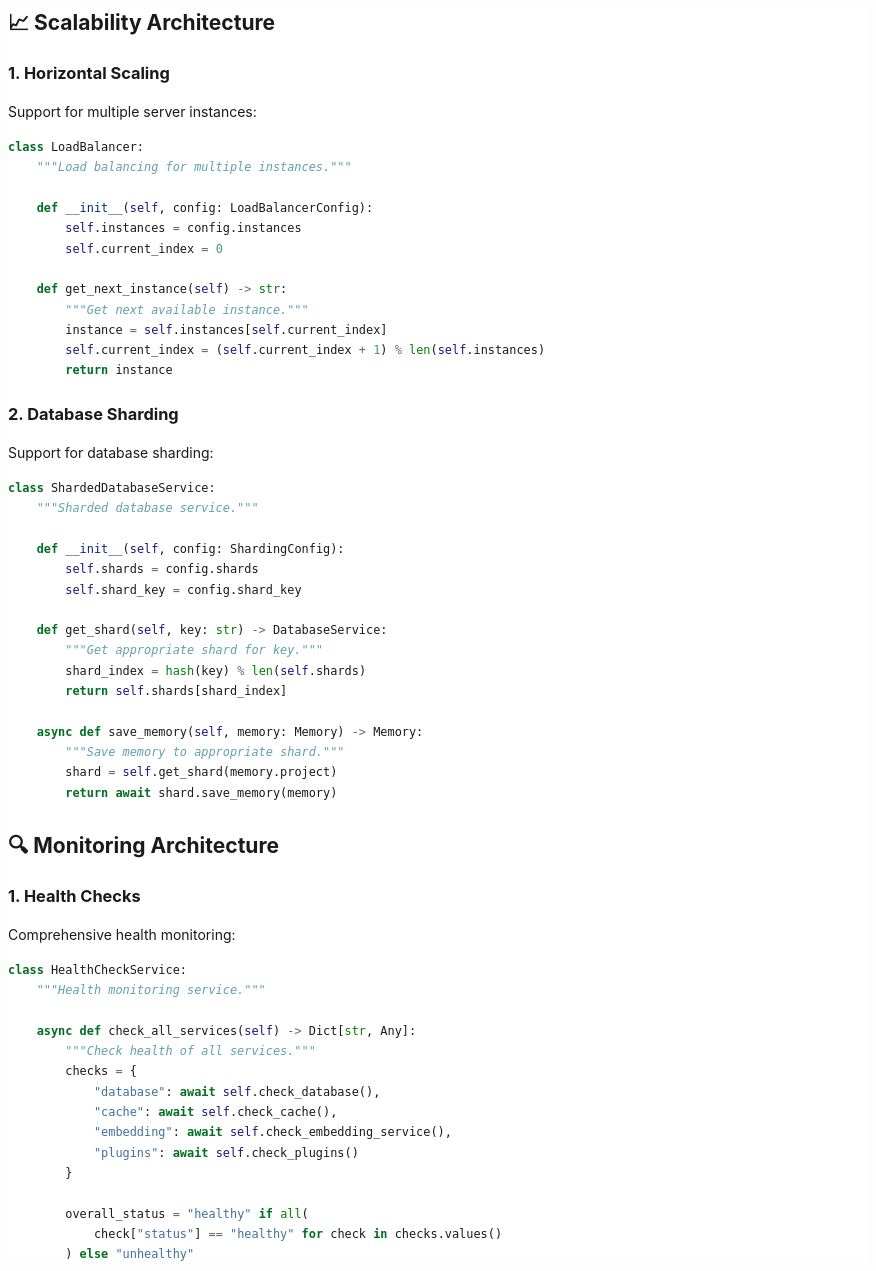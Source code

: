 ## 📈 **Scalability Architecture**

### **1. Horizontal Scaling**
Support for multiple server instances:

```python
class LoadBalancer:
    """Load balancing for multiple instances."""
    
    def __init__(self, config: LoadBalancerConfig):
        self.instances = config.instances
        self.current_index = 0
    
    def get_next_instance(self) -> str:
        """Get next available instance."""
        instance = self.instances[self.current_index]
        self.current_index = (self.current_index + 1) % len(self.instances)
        return instance
```

### **2. Database Sharding**
Support for database sharding:

```python
class ShardedDatabaseService:
    """Sharded database service."""
    
    def __init__(self, config: ShardingConfig):
        self.shards = config.shards
        self.shard_key = config.shard_key
    
    def get_shard(self, key: str) -> DatabaseService:
        """Get appropriate shard for key."""
        shard_index = hash(key) % len(self.shards)
        return self.shards[shard_index]
    
    async def save_memory(self, memory: Memory) -> Memory:
        """Save memory to appropriate shard."""
        shard = self.get_shard(memory.project)
        return await shard.save_memory(memory)
```

## 🔍 **Monitoring Architecture**

### **1. Health Checks**
Comprehensive health monitoring:

```python
class HealthCheckService:
    """Health monitoring service."""
    
    async def check_all_services(self) -> Dict[str, Any]:
        """Check health of all services."""
        checks = {
            "database": await self.check_database(),
            "cache": await self.check_cache(),
            "embedding": await self.check_embedding_service(),
            "plugins": await self.check_plugins()
        }
        
        overall_status = "healthy" if all(
            check["status"] == "healthy" for check in checks.values()
        ) else "unhealthy"
```